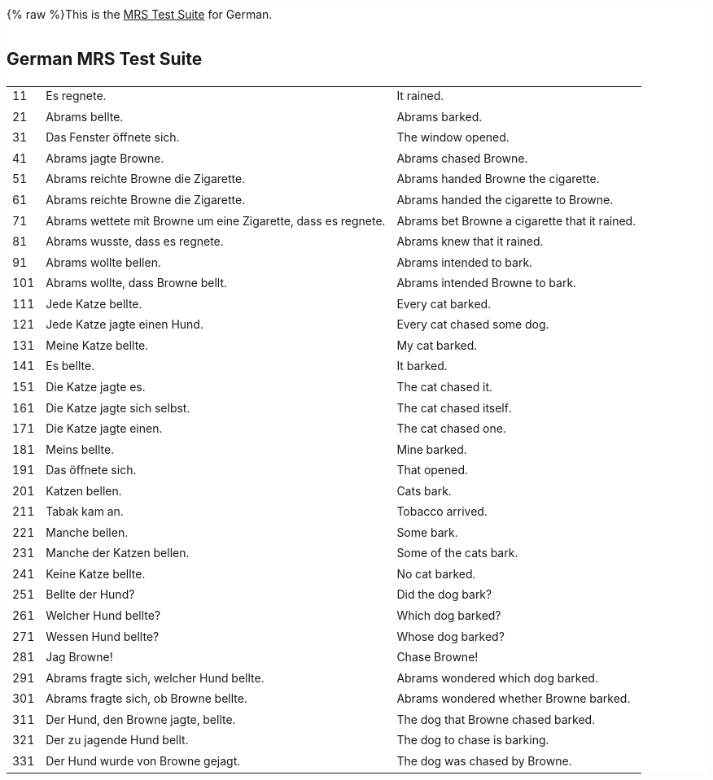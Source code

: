 {% raw %}This is the [MRS Test Suite](https://delph-in.github.io/docs/grammars/MatrixMrsTestSuite) for German.

## German MRS Test Suite

|      |                                                               |                                               |
|------|---------------------------------------------------------------|-----------------------------------------------|
| 11   | Es regnete.                                                   | It rained.                                    |
| 21   | Abrams bellte.                                                | Abrams barked.                                |
| 31   | Das Fenster öffnete sich.                                     | The window opened.                            |
| 41   | Abrams jagte Browne.                                          | Abrams chased Browne.                         |
| 51   | Abrams reichte Browne die Zigarette.                          | Abrams handed Browne the cigarette.           |
| 61   | Abrams reichte Browne die Zigarette.                          | Abrams handed the cigarette to Browne.        |
| 71   | Abrams wettete mit Browne um eine Zigarette, dass es regnete. | Abrams bet Browne a cigarette that it rained. |
| 81   | Abrams wusste, dass es regnete.                               | Abrams knew that it rained.                   |
| 91   | Abrams wollte bellen.                                         | Abrams intended to bark.                      |
| 101  | Abrams wollte, dass Browne bellt.                             | Abrams intended Browne to bark.               |
| 111  | Jede Katze bellte.                                            | Every cat barked.                             |
| 121  | Jede Katze jagte einen Hund.                                  | Every cat chased some dog.                    |
| 131  | Meine Katze bellte.                                           | My cat barked.                                |
| 141  | Es bellte.                                                    | It barked.                                    |
| 151  | Die Katze jagte es.                                           | The cat chased it.                            |
| 161  | Die Katze jagte sich selbst.                                  | The cat chased itself.                        |
| 171  | Die Katze jagte einen.                                        | The cat chased one.                           |
| 181  | Meins bellte.                                                 | Mine barked.                                  |
| 191  | Das öffnete sich.                                             | That opened.                                  |
| 201  | Katzen bellen.                                                | Cats bark.                                    |
| 211  | Tabak kam an.                                                 | Tobacco arrived.                              |
| 221  | Manche bellen.                                                | Some bark.                                    |
| 231  | Manche der Katzen bellen.                                     | Some of the cats bark.                        |
| 241  | Keine Katze bellte.                                           | No cat barked.                                |
| 251  | Bellte der Hund?                                              | Did the dog bark?                             |
| 261  | Welcher Hund bellte?                                          | Which dog barked?                             |
| 271  | Wessen Hund bellte?                                           | Whose dog barked?                             |
| 281  | Jag Browne!                                                   | Chase Browne!                                 |
| 291  | Abrams fragte sich, welcher Hund bellte.                      | Abrams wondered which dog barked.             |
| 301  | Abrams fragte sich, ob Browne bellte.                         | Abrams wondered whether Browne barked.        |
| 311  | Der Hund, den Browne jagte, bellte.                           | The dog that Browne chased barked.            |
| 321  | Der zu jagende Hund bellt.                                    | The dog to chase is barking.                  |
| 331  | Der Hund wurde von Browne gejagt.                             | The dog was chased by Browne.                 |